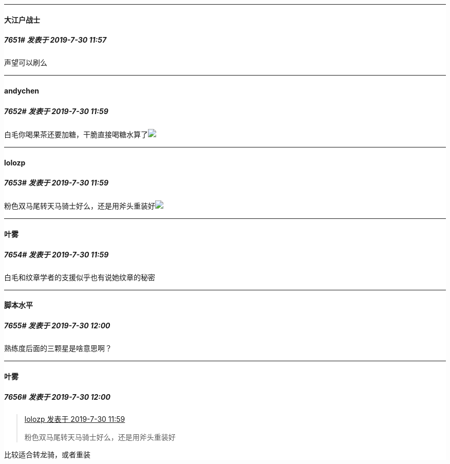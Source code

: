 
-----

####  大江户战士  
##### 7651#       发表于 2019-7-30 11:57


声望可以刷么


-----

####  andychen  
##### 7652#       发表于 2019-7-30 11:59


白毛你喝果茶还要加糖，干脆直接喝糖水算了<img src="https://static.saraba1st.com/image/smiley/face2017/124.png" referrerpolicy="no-referrer">


-----

####  lolozp  
##### 7653#       发表于 2019-7-30 11:59


粉色双马尾转天马骑士好么，还是用斧头重装好<img src="https://static.saraba1st.com/image/smiley/face2017/067.png" referrerpolicy="no-referrer">


-----

####  叶雾  
##### 7654#       发表于 2019-7-30 11:59


白毛和纹章学者的支援似乎也有说她纹章的秘密


-----

####  脚本水平  
##### 7655#       发表于 2019-7-30 12:00


熟练度后面的三颗星是啥意思啊？


-----

####  叶雾  
##### 7656#       发表于 2019-7-30 12:00


<blockquote><a href="httphttps://bbs.saraba1st.com/2b/forum.php?mod=redirect&amp;goto=findpost&amp;pid=44718816&amp;ptid=1810654" target="_blank">lolozp 发表于 2019-7-30 11:59</a>

粉色双马尾转天马骑士好么，还是用斧头重装好</blockquote>
比较适合转龙骑，或者重装
